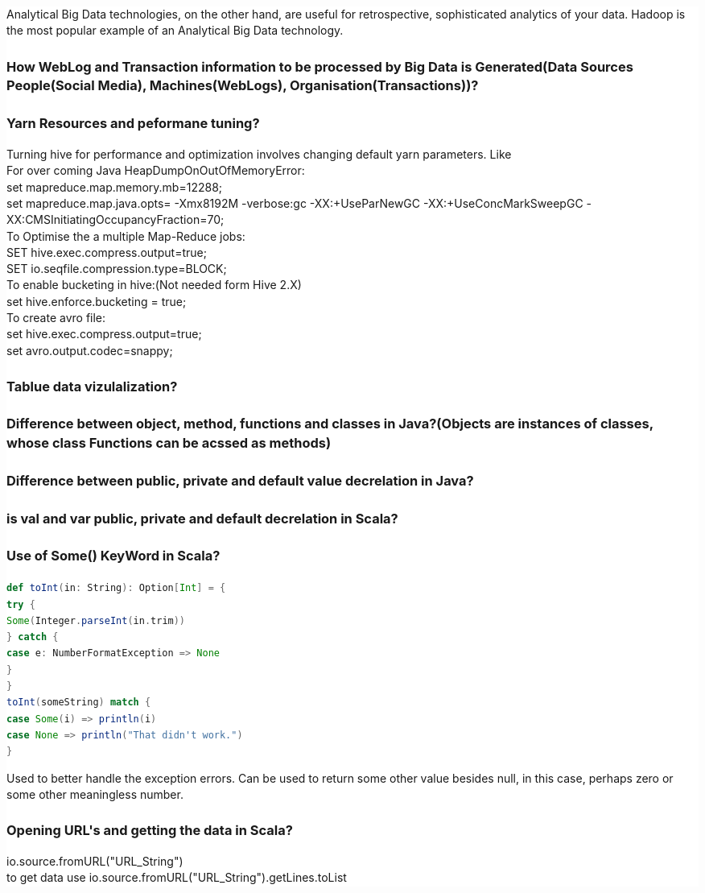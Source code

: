 Analytical Big Data technologies, on the other hand, are useful for retrospective, sophisticated analytics of your data. Hadoop is the most popular example of an Analytical Big Data technology.  
  
### How WebLog and Transaction information to be processed by Big Data is Generated(Data Sources People(Social Media), Machines(WebLogs), Organisation(Transactions))?  
### Yarn Resources and peformane tuning?  
Turning hive for performance and optimization involves changing default yarn parameters. Like  
For over coming Java HeapDumpOnOutOfMemoryError:  
set mapreduce.map.memory.mb=12288;  
set mapreduce.map.java.opts= -Xmx8192M -verbose:gc -XX:+UseParNewGC -XX:+UseConcMarkSweepGC -XX:CMSInitiatingOccupancyFraction=70;  
To Optimise the a multiple Map-Reduce jobs:  
SET hive.exec.compress.output=true;  
SET io.seqfile.compression.type=BLOCK;  
To enable bucketing in hive:(Not needed form Hive 2.X)  
set hive.enforce.bucketing = true;  
To create avro file:  
set hive.exec.compress.output=true;  
set avro.output.codec=snappy;  
### Tablue data vizulalization?  
### Difference between object, method, functions and classes in Java?(Objects are instances of classes, whose class Functions can be acssed as methods)  
### Difference between public, private and default value decrelation in Java?  
### is val and var public, private and default decrelation in Scala?  
### Use of Some() KeyWord in Scala? 
```Scala
def toInt(in: String): Option[Int] = {  
try {  
Some(Integer.parseInt(in.trim))  
} catch {  
case e: NumberFormatException => None  
}  
}  
toInt(someString) match {  
case Some(i) => println(i)  
case None => println("That didn't work.")  
}  
```
Used to better handle the exception errors. Can be used to return some other value besides null, in this case, perhaps zero or some other meaningless number.  
  
### Opening URL's and getting the data in Scala?  
io.source.fromURL("URL_String")  
to get data use io.source.fromURL("URL_String").getLines.toList  
  